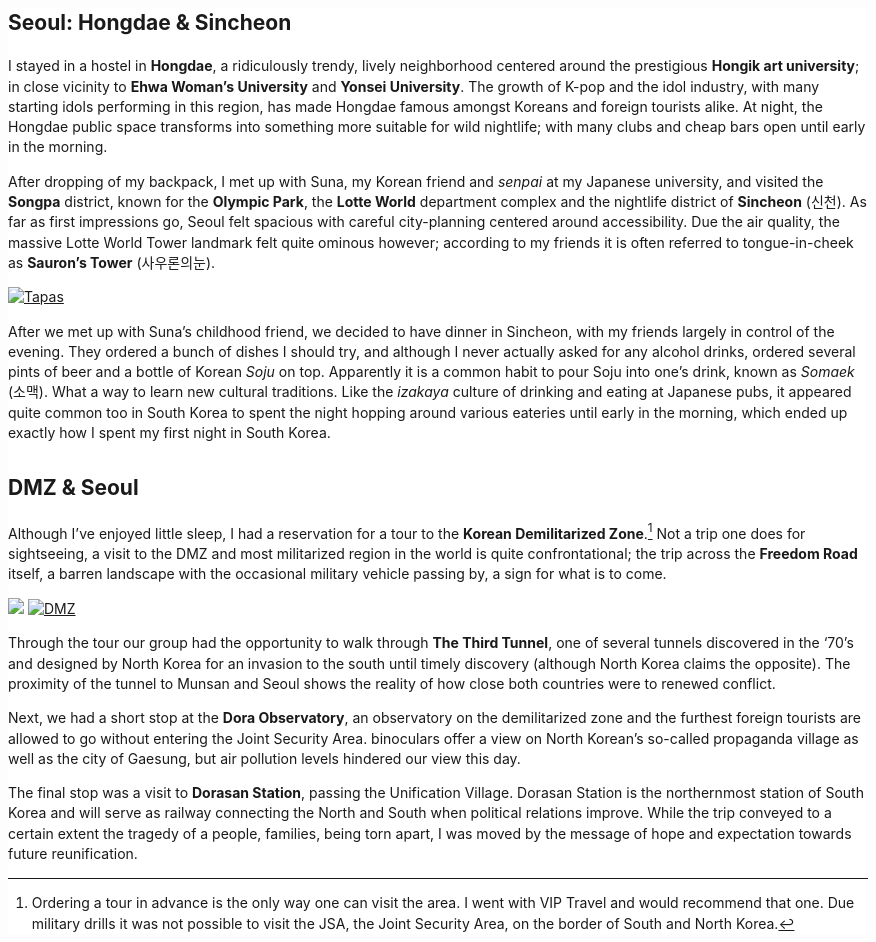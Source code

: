 ## Seoul: Hongdae & Sincheon

I stayed in a hostel in **Hongdae**, a ridiculously trendy, lively neighborhood centered around the prestigious **Hongik art university**; in close vicinity to **Ehwa Woman’s University** and **Yonsei University**. The growth of K-pop and the idol industry, with many starting idols performing in this region, has made Hongdae famous amongst Koreans and foreign tourists alike. At night, the Hongdae public space transforms into something more suitable for wild nightlife; with many clubs and cheap bars open until early in the morning.

After dropping of my backpack, I met up with Suna, my Korean friend and *senpai* at my Japanese university, and visited the **Songpa** district, known for the **Olympic Park**, the **Lotte World** department complex and the nightlife district of **Sincheon** (신천). As far as first impressions go, Seoul felt spacious with careful city-planning centered around accessibility. Due the air quality, the massive Lotte World Tower landmark felt quite ominous however; according to my friends it is often referred to tongue-in-cheek as **Sauron’s Tower** (사우론의눈).

<p class="center border">
<a href="https://www.flickr.com/photos/147061735@N04/47037930124/" title="Tapas"><img src="https://live.staticflickr.com/65535/47037930124_63fc0fed23_k.jpg" style="width:500px;height:281px" alt="Tapas"></a>
</p>

After we met up with Suna’s childhood friend, we decided to have dinner in Sincheon, with my friends largely in control of the evening. They ordered a bunch of dishes I should try, and although I never actually asked for any alcohol drinks, ordered several pints of beer and a bottle of Korean *Soju* on top. Apparently it is a common habit to pour Soju into one’s drink, known as *Somaek* (소맥). What a way to learn new cultural traditions. Like the *izakaya* culture of drinking and eating at Japanese pubs, it appeared quite common too in South Korea to spent the night hopping around various eateries until early in the morning, which ended up exactly how I spent my first night in South Korea.

## DMZ & Seoul

Although I’ve enjoyed little sleep, I had a reservation for a tour to the **Korean Demilitarized Zone**.[^2] Not a trip one does for sightseeing, a visit to the DMZ and most militarized region in the world is quite confrontational; the trip across the **Freedom Road** itself, a barren landscape with the occasional military vehicle passing by, a sign for what is to come.

<p class="center border">
<a href="https://www.flickr.com/photos/147061735@N04/33950201518/in/album-72157708532361014/" title="DMZ"><img style="width: 45%;" src="https://live.staticflickr.com/65535/33950201518_6e472210a4_k.jpg"></a>
<a class="center border" href="https://www.flickr.com/photos/147061735@N04/46911288505/in/album-72157708532361014/" title="DMZ"><img style="width: 45%;" src="https://live.staticflickr.com/65535/46911288505_7e0c95e117_k.jpg" alt="DMZ"></a>
</p>

Through the tour our group had the opportunity to walk through **The Third Tunnel**, one of several tunnels discovered in the ‘70’s and designed by North Korea for an invasion to the south until timely discovery (although North Korea claims the opposite). The proximity of the tunnel to Munsan and Seoul shows the reality of how close both countries were to renewed conflict.

Next, we had a short stop at the **Dora Observatory**, an observatory on the demilitarized zone and the furthest foreign tourists are allowed to go without entering the Joint Security Area. binoculars offer a view on North Korean’s so-called propaganda village as well as the city of Gaesung, but air pollution levels hindered our view this day.

The final stop was a visit to **Dorasan Station**, passing the Unification Village. Dorasan Station is the northernmost station of South Korea and will serve as railway connecting the North and South when political relations improve. While the trip conveyed to a certain extent the tragedy of a people, families, being torn apart, I was moved by the message of hope and expectation towards future reunification.


[^footnote]: Seoul by Stevie Poppe (<https://flic.kr/p/2fSmbwX> - CC BY-SA 2.0)
[^1]: Loose from an already present diaspora with ethnic roots stemming back to the Korean peninsula.
[^2]: Ordering a tour in advance is the only way one can visit the area. I went with VIP Travel and would recommend that one. Due military drills it was not possible to visit the JSA, the Joint Security Area, on the border of South and North Korea.
[^3]: A common way to gain real-life English practice.
[^5]: A Japanese genre of film featuring large monsters, popularized through the Godzilla series.
[^6]: Seriously, while known for being rather spicy, the richness of Korean cuisine is amazing. while I definitely enjoy such dishes as Samgyeopsal (삼겹살), Bulgogi (불고기), Gimbap (김밥), Cold Noodles (Mul Naengmyeon 물 냉면), and Gogigui (고기구이), with a side serving of Kimchi (김치) or Buchimgae (부침개), my favorites are by far Dak galbi (닭갈비, quite popular on Japanese social media), Kimchi Jigae (김치찌개), Bibimbap (비빔밥) and Crispy Korean chicken (Yangnyeom tongdak, 양념통닭). For those in the Tokyo neighborhood, I recommend Shinchan (辛ちゃん) for its chicken, Shijan Dakgalbi (市場ダッカルビ) for its Cheese Dak galbi, and Saemaeul Sikdang (セマウル食堂) for Kimchi Jigae. I’ve eaten in those places more than I care to admit. Don’t forget to try the Korean sparkling rice wine makkoli (막걸리)!